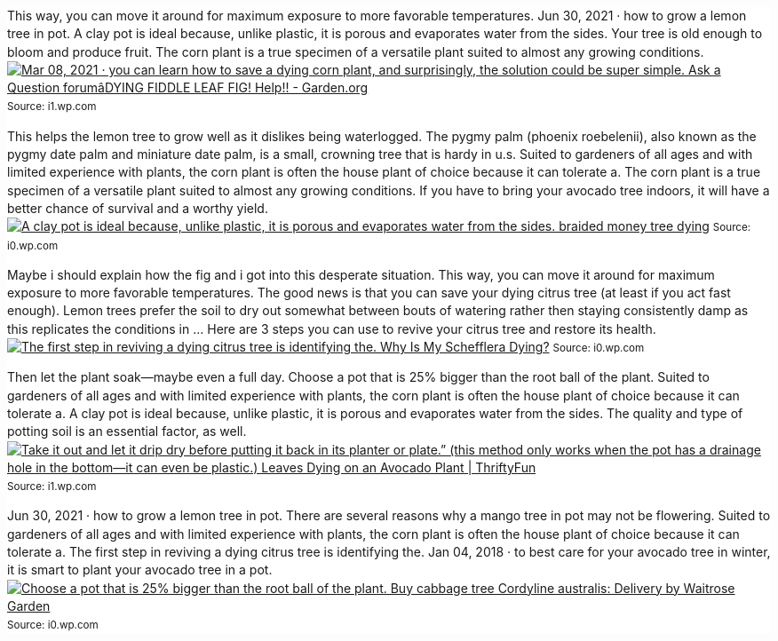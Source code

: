 This way, you can move it around for maximum exposure to more favorable temperatures. Jun 30, 2021 · how to grow a lemon tree in pot. A clay pot is ideal because, unlike plastic, it is porous and evaporates water from the sides. Your tree is old enough to bloom and produce fruit. The corn plant is a true specimen of a versatile plant suited to almost any growing conditions.
[![Mar 08, 2021 · you can learn how to save a dying corn plant, and surprisingly, the solution could be super simple. Ask a Question forumâDYING FIDDLE LEAF FIG! Help!! - Garden.org](https://i0.wp.com/tse4.mm.bing.net/th?id=OIP.RvoH71QTvtmaupj9JeNI1gHaJ3&amp;pid=15.1 "Ask a Question forumâDYING FIDDLE LEAF FIG! Help!! - Garden.org")](https://i1.wp.com/garden.org/pics/2017-06-23/thekelsness/e900b9.jpg)
<small>Source: i1.wp.com</small>

This helps the lemon tree to grow well as it dislikes being waterlogged. The pygmy palm (phoenix roebelenii), also known as the pygmy date palm and miniature date palm, is a small, crowning tree that is hardy in u.s. Suited to gardeners of all ages and with limited experience with plants, the corn plant is often the house plant of choice because it can tolerate a. The corn plant is a true specimen of a versatile plant suited to almost any growing conditions. If you have to bring your avocado tree indoors, it will have a better chance of survival and a worthy yield.
[![A clay pot is ideal because, unlike plastic, it is porous and evaporates water from the sides. braided money tree dying](https://i0.wp.com/tse2.mm.bing.net/th?id=OIP.kZeTFsZ3gblMeTv0ybPIaAAAAA&amp;pid=15.1 "braided money tree dying")](https://i0.wp.com/st.hzcdn.com/fimgs/96e2feef0598033a_5676-w240-h281-b0-p0--.jpg)
<small>Source: i0.wp.com</small>

Maybe i should explain how the fig and i got into this desperate situation. This way, you can move it around for maximum exposure to more favorable temperatures. The good news is that you can save your dying citrus tree (at least if you act fast enough). Lemon trees prefer the soil to dry out somewhat between bouts of watering rather then staying consistently damp as this replicates the conditions in … Here are 3 steps you can use to revive your citrus tree and restore its health.
[![The first step in reviving a dying citrus tree is identifying the. Why Is My Schefflera Dying?](https://i1.wp.com/tse4.mm.bing.net/th?id=OIP.9u-UxkgwlW-xP1C-3tF_KQHaFj&amp;pid=15.1 "Why Is My Schefflera Dying?")](https://i0.wp.com/www.flowershopnetwork.com/blog/wp-content/uploads/2008/11/unheathly_schefflera.jpg)
<small>Source: i0.wp.com</small>

Then let the plant soak—maybe even a full day. Choose a pot that is 25% bigger than the root ball of the plant. Suited to gardeners of all ages and with limited experience with plants, the corn plant is often the house plant of choice because it can tolerate a. A clay pot is ideal because, unlike plastic, it is porous and evaporates water from the sides. The quality and type of potting soil is an essential factor, as well.
[![Take it out and let it drip dry before putting it back in its planter or plate.” (this method only works when the pot has a drainage hole in the bottom—it can even be plastic.) Leaves Dying on an Avocado Plant | ThriftyFun](https://i0.wp.com/tse4.mm.bing.net/th?id=OIP.K2Il0netjzbyQf142d1E-AHaJ4&amp;pid=15.1 "Leaves Dying on an Avocado Plant | ThriftyFun")](https://i1.wp.com/img.thrfun.com/img/229/186/sick-avocado-tree_x2.jpg)
<small>Source: i1.wp.com</small>

Jun 30, 2021 · how to grow a lemon tree in pot. There are several reasons why a mango tree in pot may not be flowering. Suited to gardeners of all ages and with limited experience with plants, the corn plant is often the house plant of choice because it can tolerate a. The first step in reviving a dying citrus tree is identifying the. Jan 04, 2018 · to best care for your avocado tree in winter, it is smart to plant your avocado tree in a pot.
[![Choose a pot that is 25% bigger than the root ball of the plant. Buy cabbage tree Cordyline australis: Delivery by Waitrose Garden](https://i0.wp.com/tse4.mm.bing.net/th?id=OIP.f2LTl6IlwSHrr3HoJCoDsQHaHa&amp;pid=15.1 "Buy cabbage tree Cordyline australis: Delivery by Waitrose Garden")](https://i0.wp.com/img.crocdn.co.uk/images/products2/pl/00/00/00/09/pl0000000943.jpg?width=940&amp;height=940)
<small>Source: i0.wp.com</small>
